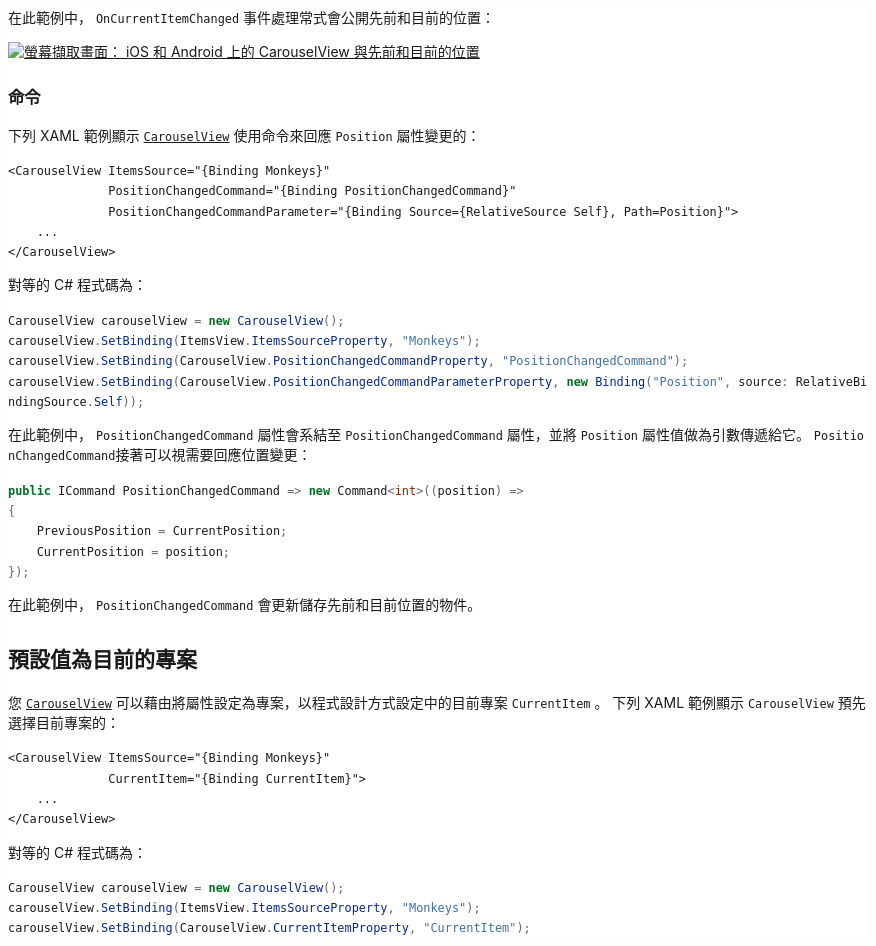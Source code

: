 在此範例中， `OnCurrentItemChanged` 事件處理常式會公開先前和目前的位置：

[![螢幕擷取畫面： iOS 和 Android 上的 CarouselView 與先前和目前的位置](interaction-images/current-position-events.png "具有目前和先前位置的 CarouselView")](interaction-images/current-position-events-large.png#lightbox "具有目前和先前位置的 CarouselView")

### <a name="command"></a>命令

下列 XAML 範例顯示 [`CarouselView`](xref:Xamarin.Forms.CarouselView) 使用命令來回應 `Position` 屬性變更的：

```xaml
<CarouselView ItemsSource="{Binding Monkeys}"
              PositionChangedCommand="{Binding PositionChangedCommand}"
              PositionChangedCommandParameter="{Binding Source={RelativeSource Self}, Path=Position}">
    ...
</CarouselView>
```

對等的 C# 程式碼為：

```csharp
CarouselView carouselView = new CarouselView();
carouselView.SetBinding(ItemsView.ItemsSourceProperty, "Monkeys");
carouselView.SetBinding(CarouselView.PositionChangedCommandProperty, "PositionChangedCommand");
carouselView.SetBinding(CarouselView.PositionChangedCommandParameterProperty, new Binding("Position", source: RelativeBindingSource.Self));
```

在此範例中， `PositionChangedCommand` 屬性會系結至 `PositionChangedCommand` 屬性，並將 `Position` 屬性值做為引數傳遞給它。 `PositionChangedCommand`接著可以視需要回應位置變更：

```csharp
public ICommand PositionChangedCommand => new Command<int>((position) =>
{
    PreviousPosition = CurrentPosition;
    CurrentPosition = position;
});
```

在此範例中， `PositionChangedCommand` 會更新儲存先前和目前位置的物件。

## <a name="preset-the-current-item"></a>預設值為目前的專案

您 [`CarouselView`](xref:Xamarin.Forms.CarouselView) 可以藉由將屬性設定為專案，以程式設計方式設定中的目前專案 `CurrentItem` 。 下列 XAML 範例顯示 `CarouselView` 預先選擇目前專案的：

```xaml
<CarouselView ItemsSource="{Binding Monkeys}"
              CurrentItem="{Binding CurrentItem}">
    ...
</CarouselView>
```

對等的 C# 程式碼為：

```csharp
CarouselView carouselView = new CarouselView();
carouselView.SetBinding(ItemsView.ItemsSourceProperty, "Monkeys");
carouselView.SetBinding(CarouselView.CurrentItemProperty, "CurrentItem");
```

